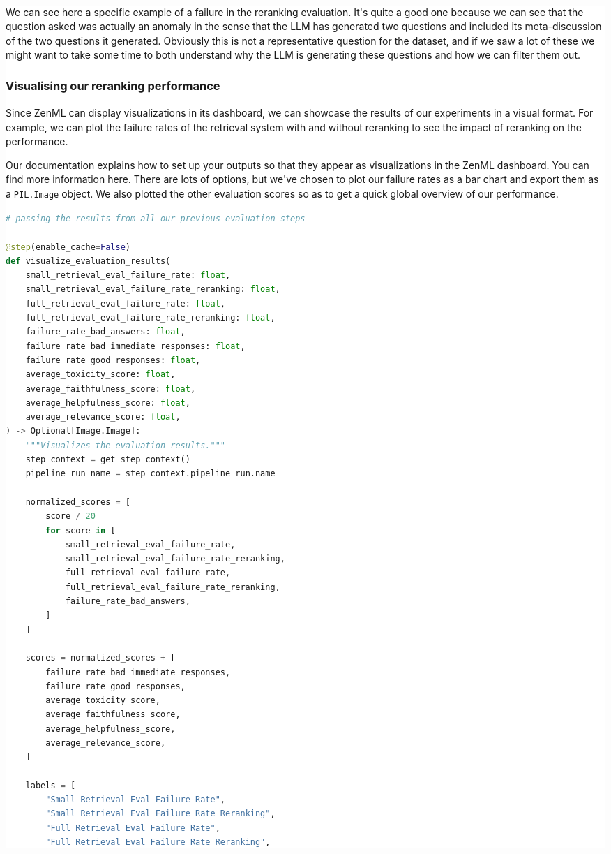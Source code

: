 We can see here a specific example of a failure in the reranking evaluation. It's quite a good one because we can see that the question asked was actually an anomaly in the sense that the LLM has generated two questions and included its meta-discussion of the two questions it generated. Obviously this is not a representative question for the dataset, and if we saw a lot of these we might want to take some time to both understand why the LLM is generating these questions and how we can filter them out.

### Visualising our reranking performance

Since ZenML can display visualizations in its dashboard, we can showcase the results of our experiments in a visual format. For example, we can plot the failure rates of the retrieval system with and without reranking to see the impact of reranking on the performance.

Our documentation explains how to set up your outputs so that they appear as visualizations in the ZenML dashboard. You can find more information [here](../../../how-to/visualize-artifacts/README.md). There are lots of options, but we've chosen to plot our failure rates as a bar chart and export them as a `PIL.Image` object. We also plotted the other evaluation scores so as to get a quick global overview of our performance.

```python
# passing the results from all our previous evaluation steps

@step(enable_cache=False)
def visualize_evaluation_results(
    small_retrieval_eval_failure_rate: float,
    small_retrieval_eval_failure_rate_reranking: float,
    full_retrieval_eval_failure_rate: float,
    full_retrieval_eval_failure_rate_reranking: float,
    failure_rate_bad_answers: float,
    failure_rate_bad_immediate_responses: float,
    failure_rate_good_responses: float,
    average_toxicity_score: float,
    average_faithfulness_score: float,
    average_helpfulness_score: float,
    average_relevance_score: float,
) -> Optional[Image.Image]:
    """Visualizes the evaluation results."""
    step_context = get_step_context()
    pipeline_run_name = step_context.pipeline_run.name

    normalized_scores = [
        score / 20
        for score in [
            small_retrieval_eval_failure_rate,
            small_retrieval_eval_failure_rate_reranking,
            full_retrieval_eval_failure_rate,
            full_retrieval_eval_failure_rate_reranking,
            failure_rate_bad_answers,
        ]
    ]

    scores = normalized_scores + [
        failure_rate_bad_immediate_responses,
        failure_rate_good_responses,
        average_toxicity_score,
        average_faithfulness_score,
        average_helpfulness_score,
        average_relevance_score,
    ]

    labels = [
        "Small Retrieval Eval Failure Rate",
        "Small Retrieval Eval Failure Rate Reranking",
        "Full Retrieval Eval Failure Rate",
        "Full Retrieval Eval Failure Rate Reranking",
```